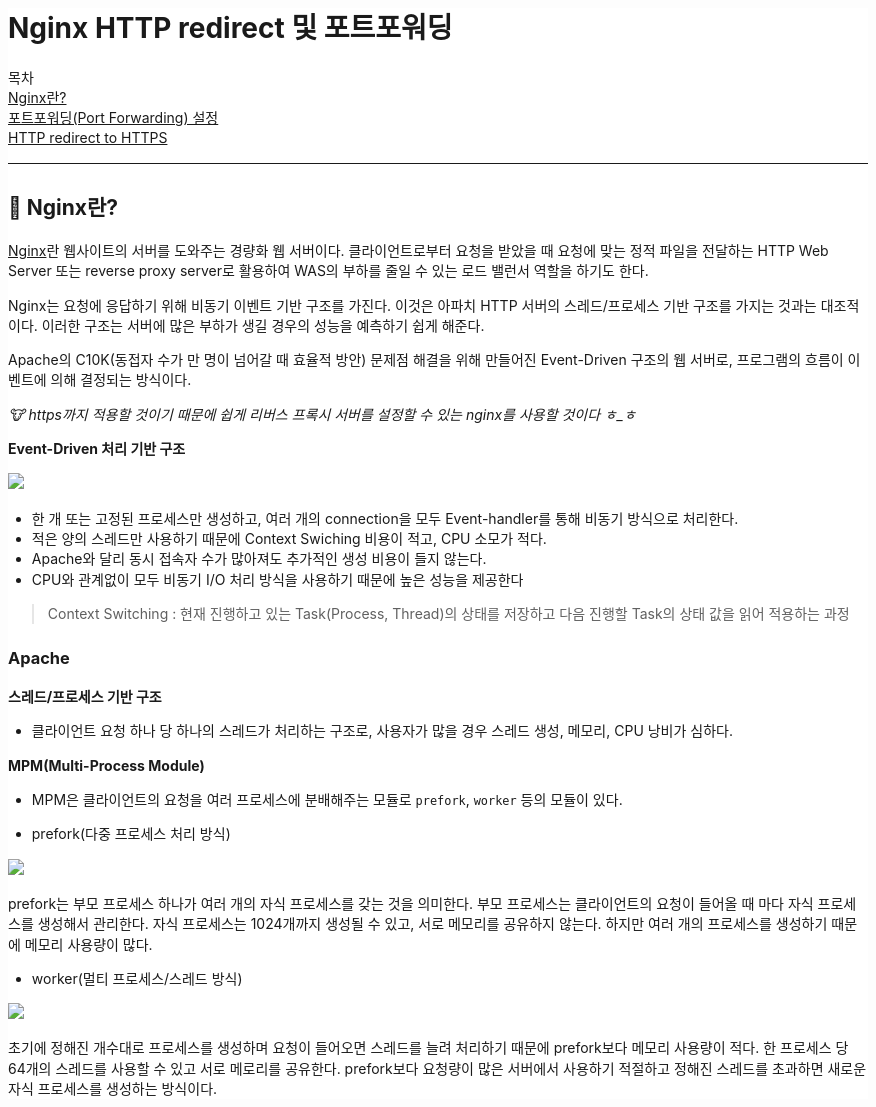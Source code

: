 # Nginx HTTP redirect 및 포트포워딩

목차  
[Nginx란?](#📍-nginx란)  
[포트포워딩(Port Forwarding) 설정](#📍-포트포워딩port-forwarding-설정)  
[HTTP redirect to HTTPS](#📍-http-redirect-to-https)

<hr>

## 📍 Nginx란?

[Nginx](https://www.nginx.com/)란 웹사이트의 서버를 도와주는 경량화 웹 서버이다. 클라이언트로부터 요청을 받았을 때 요청에 맞는 정적 파일을 전달하는 HTTP Web Server 또는 reverse proxy server로 활용하여 WAS의 부하를 줄일 수 있는 로드 밸런서 역할을 하기도 한다.

Nginx는 요청에 응답하기 위해 비동기 이벤트 기반 구조를 가진다. 이것은 아파치 HTTP 서버의 스레드/프로세스 기반 구조를 가지는 것과는 대조적이다. 이러한 구조는 서버에 많은 부하가 생길 경우의 성능을 예측하기 쉽게 해준다.

Apache의 C10K(동접자 수가 만 명이 넘어갈 때 효율적 방안) 문제점 해결을 위해 만들어진 Event-Driven 구조의 웹 서버로, 프로그램의 흐름이 이벤트에 의해 결정되는 방식이다.

_🐮 https까지 적용할 것이기 때문에 쉽게 리버스 프록시 서버를 설정할 수 있는 nginx를 사용할 것이다 ㅎ\_ㅎ_

**Event-Driven 처리 기반 구조**

<img src="https://user-images.githubusercontent.com/78911818/246707511-914dae10-4b27-4108-a6f4-330da8ad2e6f.png" width="300px">

- 한 개 또는 고정된 프로세스만 생성하고, 여러 개의 connection을 모두 Event-handler를 통해 비동기 방식으로 처리한다.
- 적은 양의 스레드만 사용하기 때문에 Context Swiching 비용이 적고, CPU 소모가 적다.
- Apache와 달리 동시 접속자 수가 많아져도 추가적인 생성 비용이 들지 않는다.
- CPU와 관계없이 모두 비동기 I/O 처리 방식을 사용하기 때문에 높은 성능을 제공한다

> Context Switching : 현재 진행하고 있는 Task(Process, Thread)의 상태를 저장하고 다음 진행할 Task의 상태 값을 읽어 적용하는 과정

### Apache

**스레드/프로세스 기반 구조**

- 클라이언트 요청 하나 당 하나의 스레드가 처리하는 구조로, 사용자가 많을 경우 스레드 생성, 메모리, CPU 낭비가 심하다.

**MPM(Multi-Process Module)**

- MPM은 클라이언트의 요청을 여러 프로세스에 분배해주는 모듈로 `prefork`, `worker` 등의 모듈이 있다.

- prefork(다중 프로세스 처리 방식)

<img src="https://user-images.githubusercontent.com/78911818/246706426-46c62ad8-6876-4464-aa71-3e355e9d89b2.png" width="300px" >

prefork는 부모 프로세스 하나가 여러 개의 자식 프로세스를 갖는 것을 의미한다. 부모 프로세스는 클라이언트의 요청이 들어올 때 마다 자식 프로세스를 생성해서 관리한다. 자식 프로세스는 1024개까지 생성될 수 있고, 서로 메모리를 공유하지 않는다. 하지만 여러 개의 프로세스를 생성하기 때문에 메모리 사용량이 많다.

- worker(멀티 프로세스/스레드 방식)

<img src="https://user-images.githubusercontent.com/78911818/246706477-f6c2333e-312f-4ca8-a69a-167d484e9242.png" width="300px" >

초기에 정해진 개수대로 프로세스를 생성하며 요청이 들어오면 스레드를 늘려 처리하기 때문에 prefork보다 메모리 사용량이 적다. 한 프로세스 당 64개의 스레드를 사용할 수 있고 서로 메로리를 공유한다. prefork보다 요청량이 많은 서버에서 사용하기 적절하고 정해진 스레드를 초과하면 새로운 자식 프로세스를 생성하는 방식이다.
